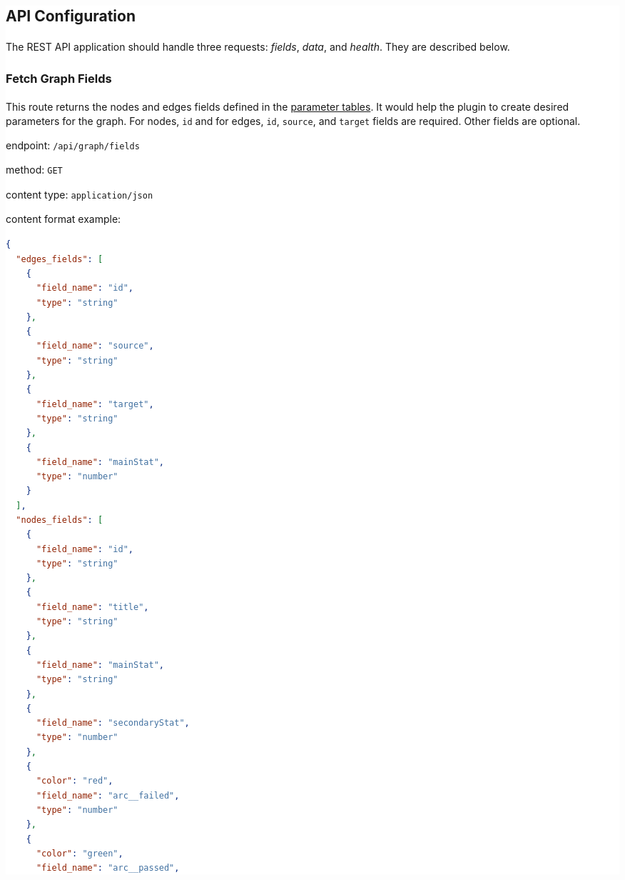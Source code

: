 ## API Configuration

The REST API application should handle three requests: *fields*, *data*, and *health*. They are described below.

### Fetch Graph Fields

This route returns the nodes and edges fields defined in the [parameter tables](https://grafana.com/docs/grafana/latest/visualizations/node-graph/#data-api).
It would help the plugin to create desired parameters for the graph.
For nodes, `id` and for edges, `id`, `source`, and `target` fields are required. Other fields are optional.

endpoint: `/api/graph/fields`

method: `GET`

content type: `application/json`

content format example:

```json
{
  "edges_fields": [
    {
      "field_name": "id",
      "type": "string"
    },
    {
      "field_name": "source",
      "type": "string"
    },
    {
      "field_name": "target",
      "type": "string"
    },
    {
      "field_name": "mainStat",
      "type": "number"
    }
  ],
  "nodes_fields": [
    {
      "field_name": "id",
      "type": "string"
    },
    {
      "field_name": "title",
      "type": "string"
    },
    {
      "field_name": "mainStat",
      "type": "string"
    },
    {
      "field_name": "secondaryStat",
      "type": "number"
    },
    {
      "color": "red",
      "field_name": "arc__failed",
      "type": "number"
    },
    {
      "color": "green",
      "field_name": "arc__passed",
```